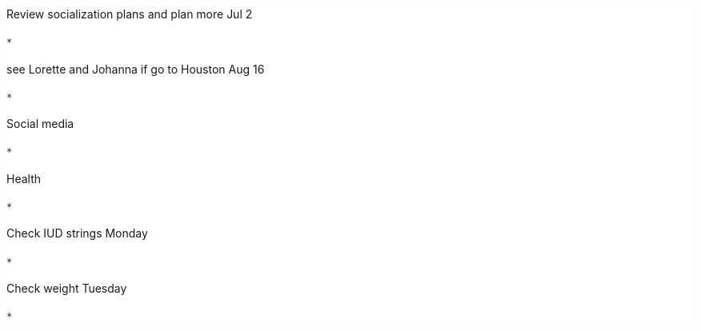 Review socialization plans and plan more
Jul 2









	* 


see Lorette and Johanna if go to Houston
Aug 16









	* 


Social media







	* 



Health







	* 


Check IUD strings
Monday









	* 


Check weight
Tuesday









	* 

